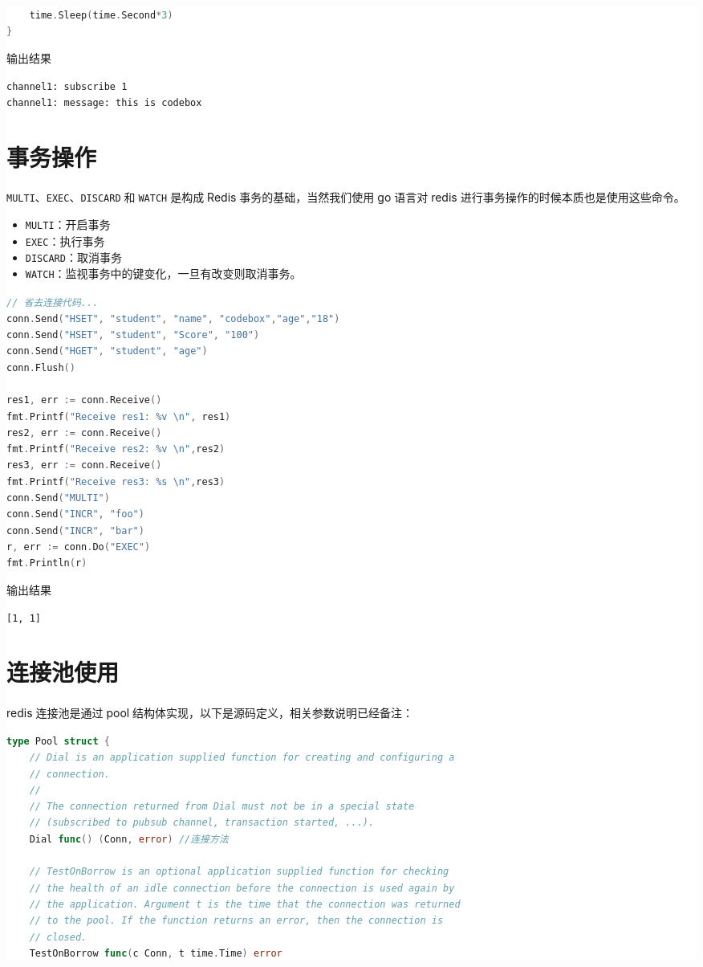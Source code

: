 ```go
    time.Sleep(time.Second*3)
}
```

输出结果

```shell
channel1: subscribe 1
channel1: message: this is codebox
```

# 事务操作

`MULTI`、`EXEC`、`DISCARD` 和 `WATCH` 是构成 Redis 事务的基础，当然我们使用 go 语言对 redis 进行事务操作的时候本质也是使用这些命令。

- `MULTI`：开启事务
- `EXEC`：执行事务
- `DISCARD`：取消事务
- `WATCH`：监视事务中的键变化，一旦有改变则取消事务。

```go
// 省去连接代码...
conn.Send("HSET", "student", "name", "codebox","age","18")
conn.Send("HSET", "student", "Score", "100")
conn.Send("HGET", "student", "age")
conn.Flush()

res1, err := conn.Receive()
fmt.Printf("Receive res1: %v \n", res1)
res2, err := conn.Receive()
fmt.Printf("Receive res2: %v \n",res2)
res3, err := conn.Receive()
fmt.Printf("Receive res3: %s \n",res3)
conn.Send("MULTI")
conn.Send("INCR", "foo")
conn.Send("INCR", "bar")
r, err := conn.Do("EXEC")
fmt.Println(r)
```

输出结果

```shell
[1, 1]
```

# 连接池使用

redis 连接池是通过 pool 结构体实现，以下是源码定义，相关参数说明已经备注：

```go
type Pool struct {
    // Dial is an application supplied function for creating and configuring a
    // connection.
    //
    // The connection returned from Dial must not be in a special state
    // (subscribed to pubsub channel, transaction started, ...).
    Dial func() (Conn, error) //连接方法

    // TestOnBorrow is an optional application supplied function for checking
    // the health of an idle connection before the connection is used again by
    // the application. Argument t is the time that the connection was returned
    // to the pool. If the function returns an error, then the connection is
    // closed.
    TestOnBorrow func(c Conn, t time.Time) error

```